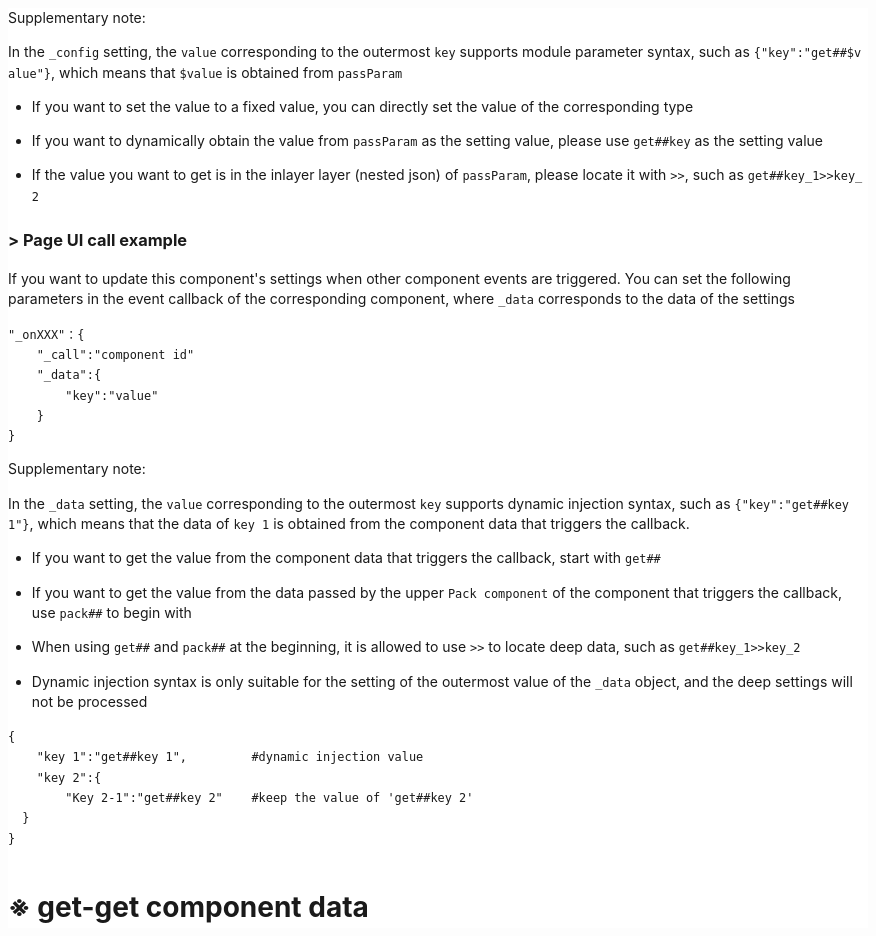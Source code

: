 Supplementary note:

In the `_config` setting, the `value` corresponding to the outermost `key` supports module parameter syntax, such as `{"key":"get##$value"}`, which means that `$value` is obtained from `passParam`

- If you want to set the value to a fixed value, you can directly set the value of the corresponding type

- If you want to dynamically obtain the value from `passParam` as the setting value, please use `get##key` as the setting value

- If the value you want to get is in the inlayer layer (nested json) of `passParam`, please locate it with `>>`, such as `get##key_1>>key_2`

### > Page UI call example

If you want to update this component's settings when other component events are triggered. You can set the following parameters in the event callback of the corresponding component, where `_data` corresponds to the data of the settings

```
"_onXXX"：{
    "_call":"component id"
    "_data":{
        "key":"value"
    }
}
```

Supplementary note:

In the `_data` setting, the `value` corresponding to the outermost `key` supports dynamic injection syntax, such as `{"key":"get##key 1"}`, which means that the data of `key 1` is obtained from the component data that triggers the callback.

- If you want to get the value from the component data that triggers the callback, start with `get##`

- If you want to get the value from the data passed by the upper `Pack component` of the component that triggers the callback, use `pack##` to begin with

- When using `get##` and `pack##` at the beginning, it is allowed to use `>>` to locate deep data, such as `get##key_1>>key_2`

- Dynamic injection syntax is only suitable for the setting of the outermost value of the `_data` object, and the deep settings will not be processed

```
{
	"key 1":"get##key 1",         #dynamic injection value
	"key 2":{
  		"Key 2-1":"get##key 2"    #keep the value of 'get##key 2'
  }
}

```

# ※ get-get component data
